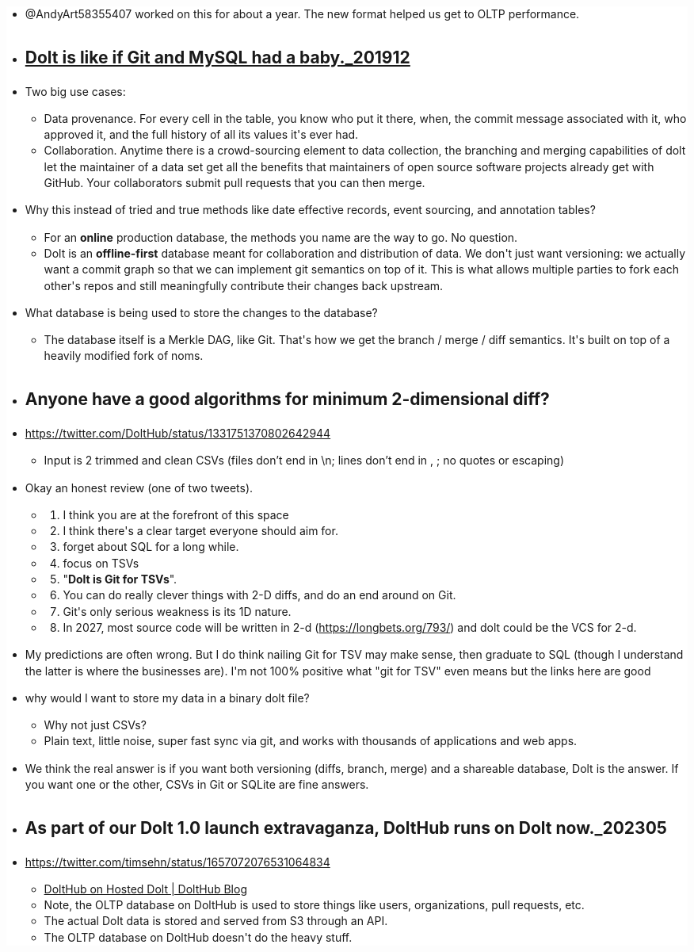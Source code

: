 - @AndyArt58355407 worked on this for about a year. The new format helped us get to OLTP performance.

- ## [Dolt is like if Git and MySQL had a baby._201912](https://www.reddit.com/r/programming/comments/ec5jez/getting_to_one_9_of_correctness_for_our/)
- Two big use cases:
  - Data provenance. For every cell in the table, you know who put it there, when, the commit message associated with it, who approved it, and the full history of all its values it's ever had.
  - Collaboration. Anytime there is a crowd-sourcing element to data collection, the branching and merging capabilities of dolt let the maintainer of a data set get all the benefits that maintainers of open source software projects already get with GitHub. Your collaborators submit pull requests that you can then merge.

- Why this instead of tried and true methods like date effective records, event sourcing, and annotation tables?
  - For an **online** production database, the methods you name are the way to go. No question.
  - Dolt is an **offline-first** database meant for collaboration and distribution of data. We don't just want versioning: we actually want a commit graph so that we can implement git semantics on top of it. This is what allows multiple parties to fork each other's repos and still meaningfully contribute their changes back upstream.

- What database is being used to store the changes to the database? 
  - The database itself is a Merkle DAG, like Git. That's how we get the branch / merge / diff semantics. It's built on top of a heavily modified fork of noms.

- ## Anyone have a good algorithms for minimum 2-dimensional diff? 
- https://twitter.com/DoltHub/status/1331751370802642944
  - Input is 2 trimmed and clean CSVs (files don’t end in \n; lines don’t end in , ; no quotes or escaping)
- Okay an honest review (one of two tweets). 
  - 1) I think you are at the forefront of this space 
  - 2) I think there's a clear target everyone should aim for. 
  - 3) forget about SQL for a long while. 
  - 4) focus on TSVs 
  - 5) "**Dolt is Git for TSVs**".
  - 6) You can do really clever things with 2-D diffs, and do an end around on Git. 
  - 7) Git's only serious weakness is its 1D nature. 
  - 8) In 2027, most source code will be written in 2-d (https://longbets.org/793/) and dolt could be the VCS for 2-d.

- My predictions are often wrong. But I do think nailing Git for TSV may make sense, then graduate to SQL (though I understand the latter is where the businesses are). I'm not 100% positive what "git for TSV" even means but the links here are good

- why would I want to store my data in a binary dolt file? 
  - Why not just CSVs? 
  - Plain text, little noise, super fast sync via git, and works with thousands of applications and web apps.

- We think the real answer is if you want both versioning (diffs, branch, merge) and a shareable database, Dolt is the answer. If you want one or the other, CSVs in Git or SQLite are fine answers.

- ## As part of our Dolt 1.0 launch extravaganza, DoltHub runs on Dolt now._202305
- https://twitter.com/timsehn/status/1657072076531064834
  - [DoltHub on Hosted Dolt | DoltHub Blog](https://www.dolthub.com/blog/2023-05-12-dolthub-on-hosted-dolt/)
  - Note, the OLTP database on DoltHub is used to store things like users, organizations, pull requests, etc. 
  - The actual Dolt data is stored and served from S3 through an API. 
  - The OLTP database on DoltHub doesn't do the heavy stuff.
